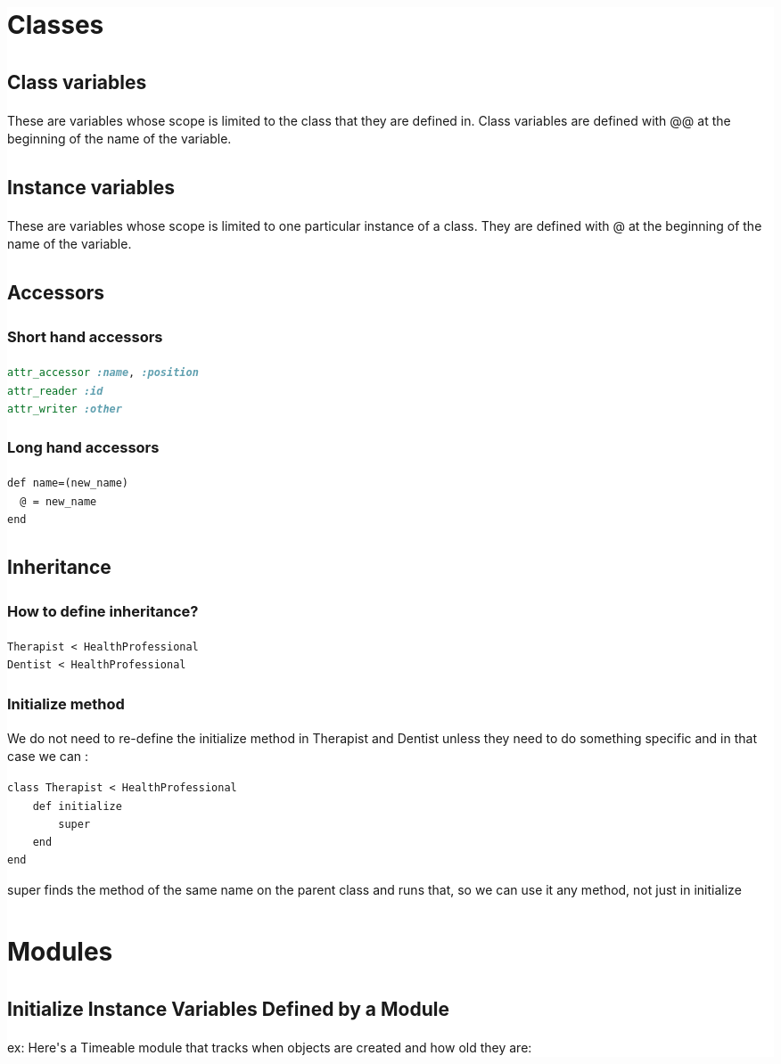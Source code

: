 
# Classes

## Class variables
These are variables whose scope is limited to the class that they are defined in. Class variables are defined with @@ at the beginning of the name of the variable.

## Instance variables
These are variables whose scope is limited to one particular instance of a class. They are defined with @ at the beginning of the name of the variable.

## Accessors
### Short hand accessors
```ruby
attr_accessor :name, :position
attr_reader :id
attr_writer :other
```
### Long hand accessors

    def name=(new_name)
      @ = new_name
    end

## Inheritance

### How to define inheritance?

    Therapist < HealthProfessional
    Dentist < HealthProfessional

### Initialize method
We do not need to re-define the initialize method in Therapist and Dentist unless they need to do something specific and in that case we can :

    class Therapist < HealthProfessional
        def initialize
            super
        end
    end
super finds the method of the same name on the parent class and runs that, so we can use it any method, not just in initialize

# Modules
## Initialize Instance Variables Defined by a Module
ex: Here's a Timeable module that tracks when objects are created and how old they are:
